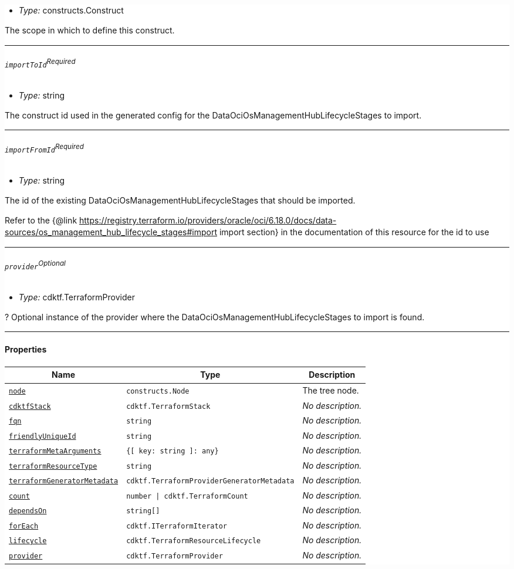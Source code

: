 - *Type:* constructs.Construct

The scope in which to define this construct.

---

###### `importToId`<sup>Required</sup> <a name="importToId" id="rhizo-co-terraform-provider-oci.dataOciOsManagementHubLifecycleStages.DataOciOsManagementHubLifecycleStages.generateConfigForImport.parameter.importToId"></a>

- *Type:* string

The construct id used in the generated config for the DataOciOsManagementHubLifecycleStages to import.

---

###### `importFromId`<sup>Required</sup> <a name="importFromId" id="rhizo-co-terraform-provider-oci.dataOciOsManagementHubLifecycleStages.DataOciOsManagementHubLifecycleStages.generateConfigForImport.parameter.importFromId"></a>

- *Type:* string

The id of the existing DataOciOsManagementHubLifecycleStages that should be imported.

Refer to the {@link https://registry.terraform.io/providers/oracle/oci/6.18.0/docs/data-sources/os_management_hub_lifecycle_stages#import import section} in the documentation of this resource for the id to use

---

###### `provider`<sup>Optional</sup> <a name="provider" id="rhizo-co-terraform-provider-oci.dataOciOsManagementHubLifecycleStages.DataOciOsManagementHubLifecycleStages.generateConfigForImport.parameter.provider"></a>

- *Type:* cdktf.TerraformProvider

? Optional instance of the provider where the DataOciOsManagementHubLifecycleStages to import is found.

---

#### Properties <a name="Properties" id="Properties"></a>

| **Name** | **Type** | **Description** |
| --- | --- | --- |
| <code><a href="#rhizo-co-terraform-provider-oci.dataOciOsManagementHubLifecycleStages.DataOciOsManagementHubLifecycleStages.property.node">node</a></code> | <code>constructs.Node</code> | The tree node. |
| <code><a href="#rhizo-co-terraform-provider-oci.dataOciOsManagementHubLifecycleStages.DataOciOsManagementHubLifecycleStages.property.cdktfStack">cdktfStack</a></code> | <code>cdktf.TerraformStack</code> | *No description.* |
| <code><a href="#rhizo-co-terraform-provider-oci.dataOciOsManagementHubLifecycleStages.DataOciOsManagementHubLifecycleStages.property.fqn">fqn</a></code> | <code>string</code> | *No description.* |
| <code><a href="#rhizo-co-terraform-provider-oci.dataOciOsManagementHubLifecycleStages.DataOciOsManagementHubLifecycleStages.property.friendlyUniqueId">friendlyUniqueId</a></code> | <code>string</code> | *No description.* |
| <code><a href="#rhizo-co-terraform-provider-oci.dataOciOsManagementHubLifecycleStages.DataOciOsManagementHubLifecycleStages.property.terraformMetaArguments">terraformMetaArguments</a></code> | <code>{[ key: string ]: any}</code> | *No description.* |
| <code><a href="#rhizo-co-terraform-provider-oci.dataOciOsManagementHubLifecycleStages.DataOciOsManagementHubLifecycleStages.property.terraformResourceType">terraformResourceType</a></code> | <code>string</code> | *No description.* |
| <code><a href="#rhizo-co-terraform-provider-oci.dataOciOsManagementHubLifecycleStages.DataOciOsManagementHubLifecycleStages.property.terraformGeneratorMetadata">terraformGeneratorMetadata</a></code> | <code>cdktf.TerraformProviderGeneratorMetadata</code> | *No description.* |
| <code><a href="#rhizo-co-terraform-provider-oci.dataOciOsManagementHubLifecycleStages.DataOciOsManagementHubLifecycleStages.property.count">count</a></code> | <code>number \| cdktf.TerraformCount</code> | *No description.* |
| <code><a href="#rhizo-co-terraform-provider-oci.dataOciOsManagementHubLifecycleStages.DataOciOsManagementHubLifecycleStages.property.dependsOn">dependsOn</a></code> | <code>string[]</code> | *No description.* |
| <code><a href="#rhizo-co-terraform-provider-oci.dataOciOsManagementHubLifecycleStages.DataOciOsManagementHubLifecycleStages.property.forEach">forEach</a></code> | <code>cdktf.ITerraformIterator</code> | *No description.* |
| <code><a href="#rhizo-co-terraform-provider-oci.dataOciOsManagementHubLifecycleStages.DataOciOsManagementHubLifecycleStages.property.lifecycle">lifecycle</a></code> | <code>cdktf.TerraformResourceLifecycle</code> | *No description.* |
| <code><a href="#rhizo-co-terraform-provider-oci.dataOciOsManagementHubLifecycleStages.DataOciOsManagementHubLifecycleStages.property.provider">provider</a></code> | <code>cdktf.TerraformProvider</code> | *No description.* |